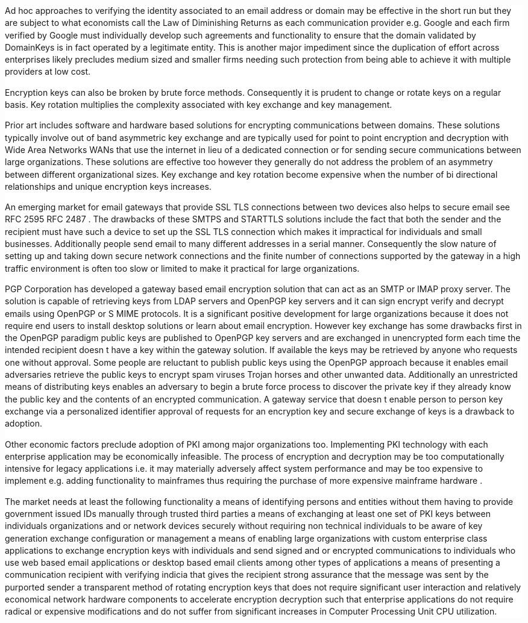 Ad hoc approaches to verifying the identity associated to an email address or domain may be effective in the short run but they are subject to what economists call the Law of Diminishing Returns as each communication provider e.g. Google and each firm verified by Google must individually develop such agreements and functionality to ensure that the domain validated by DomainKeys is in fact operated by a legitimate entity. This is another major impediment since the duplication of effort across enterprises likely precludes medium sized and smaller firms needing such protection from being able to achieve it with multiple providers at low cost.

Encryption keys can also be broken by brute force methods. Consequently it is prudent to change or rotate keys on a regular basis. Key rotation multiplies the complexity associated with key exchange and key management.

Prior art includes software and hardware based solutions for encrypting communications between domains. These solutions typically involve out of band asymmetric key exchange and are typically used for point to point encryption and decryption with Wide Area Networks WANs that use the internet in lieu of a dedicated connection or for sending secure communications between large organizations. These solutions are effective too however they generally do not address the problem of an asymmetry between different organizational sizes. Key exchange and key rotation become expensive when the number of bi directional relationships and unique encryption keys increases.

An emerging market for email gateways that provide SSL TLS connections between two devices also helps to secure email see RFC 2595 RFC 2487 . The drawbacks of these SMTPS and STARTTLS solutions include the fact that both the sender and the recipient must have such a device to set up the SSL TLS connection which makes it impractical for individuals and small businesses. Additionally people send email to many different addresses in a serial manner. Consequently the slow nature of setting up and taking down secure network connections and the finite number of connections supported by the gateway in a high traffic environment is often too slow or limited to make it practical for large organizations.

PGP Corporation has developed a gateway based email encryption solution that can act as an SMTP or IMAP proxy server. The solution is capable of retrieving keys from LDAP servers and OpenPGP key servers and it can sign encrypt verify and decrypt emails using OpenPGP or S MIME protocols. It is a significant positive development for large organizations because it does not require end users to install desktop solutions or learn about email encryption. However key exchange has some drawbacks first in the OpenPGP paradigm public keys are published to OpenPGP key servers and are exchanged in unencrypted form each time the intended recipient doesn t have a key within the gateway solution. If available the keys may be retrieved by anyone who requests one without approval. Some people are reluctant to publish public keys using the OpenPGP approach because it enables email adversaries retrieve the public keys to encrypt spam viruses Trojan horses and other unwanted data. Additionally an unrestricted means of distributing keys enables an adversary to begin a brute force process to discover the private key if they already know the public key and the contents of an encrypted communication. A gateway service that doesn t enable person to person key exchange via a personalized identifier approval of requests for an encryption key and secure exchange of keys is a drawback to adoption.

Other economic factors preclude adoption of PKI among major organizations too. Implementing PKI technology with each enterprise application may be economically infeasible. The process of encryption and decryption may be too computationally intensive for legacy applications i.e. it may materially adversely affect system performance and may be too expensive to implement e.g. adding functionality to mainframes thus requiring the purchase of more expensive mainframe hardware .

The market needs at least the following functionality a means of identifying persons and entities without them having to provide government issued IDs manually through trusted third parties a means of exchanging at least one set of PKI keys between individuals organizations and or network devices securely without requiring non technical individuals to be aware of key generation exchange configuration or management a means of enabling large organizations with custom enterprise class applications to exchange encryption keys with individuals and send signed and or encrypted communications to individuals who use web based email applications or desktop based email clients among other types of applications a means of presenting a communication recipient with verifying indicia that gives the recipient strong assurance that the message was sent by the purported sender a transparent method of rotating encryption keys that does not require significant user interaction and relatively economical network hardware components to accelerate encryption decryption such that enterprise applications do not require radical or expensive modifications and do not suffer from significant increases in Computer Processing Unit CPU utilization.
